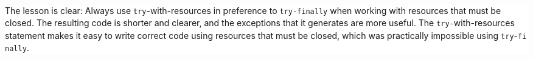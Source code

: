 The lesson is clear: Always use `try`-with-resources in preference to `try-finally` when working with resources that must be closed. The resulting code is shorter and clearer, and the exceptions that it generates are more useful. The `try-`with-resources statement makes it easy to write correct code using resources that must be closed, which was practically impossible using `try`-`finally`.